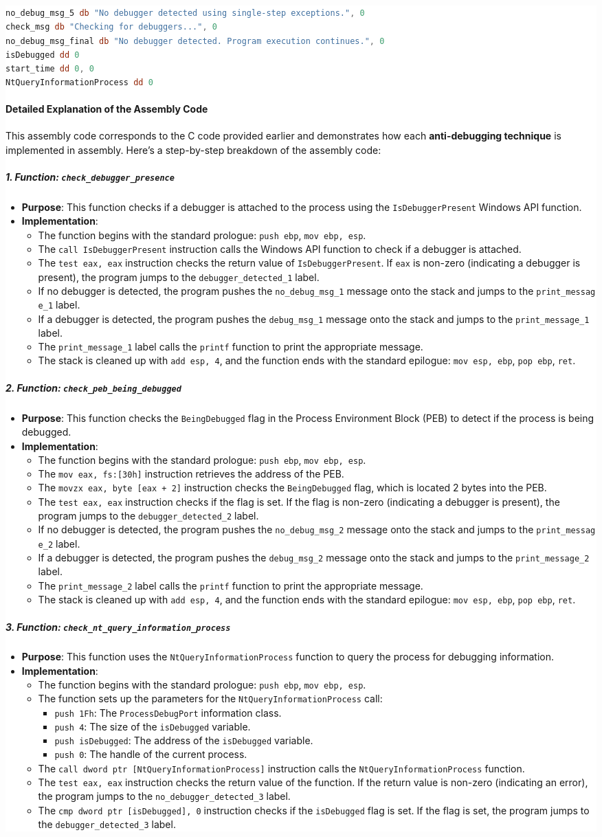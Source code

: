 ```nasm
no_debug_msg_5 db "No debugger detected using single-step exceptions.", 0
check_msg db "Checking for debuggers...", 0
no_debug_msg_final db "No debugger detected. Program execution continues.", 0
isDebugged dd 0
start_time dd 0, 0
NtQueryInformationProcess dd 0
```

#### **Detailed Explanation of the Assembly Code**

This assembly code corresponds to the C code provided earlier and demonstrates how each **anti-debugging technique** is implemented in assembly. Here’s a step-by-step breakdown of the assembly code:

##### **1. Function: `check_debugger_presence`**
- **Purpose**: This function checks if a debugger is attached to the process using the `IsDebuggerPresent` Windows API function.
- **Implementation**:
  - The function begins with the standard prologue: `push ebp`, `mov ebp, esp`.
  - The `call IsDebuggerPresent` instruction calls the Windows API function to check if a debugger is attached.
  - The `test eax, eax` instruction checks the return value of `IsDebuggerPresent`. If `eax` is non-zero (indicating a debugger is present), the program jumps to the `debugger_detected_1` label.
  - If no debugger is detected, the program pushes the `no_debug_msg_1` message onto the stack and jumps to the `print_message_1` label.
  - If a debugger is detected, the program pushes the `debug_msg_1` message onto the stack and jumps to the `print_message_1` label.
  - The `print_message_1` label calls the `printf` function to print the appropriate message.
  - The stack is cleaned up with `add esp, 4`, and the function ends with the standard epilogue: `mov esp, ebp`, `pop ebp`, `ret`.

##### **2. Function: `check_peb_being_debugged`**
- **Purpose**: This function checks the `BeingDebugged` flag in the Process Environment Block (PEB) to detect if the process is being debugged.
- **Implementation**:
  - The function begins with the standard prologue: `push ebp`, `mov ebp, esp`.
  - The `mov eax, fs:[30h]` instruction retrieves the address of the PEB.
  - The `movzx eax, byte [eax + 2]` instruction checks the `BeingDebugged` flag, which is located 2 bytes into the PEB.
  - The `test eax, eax` instruction checks if the flag is set. If the flag is non-zero (indicating a debugger is present), the program jumps to the `debugger_detected_2` label.
  - If no debugger is detected, the program pushes the `no_debug_msg_2` message onto the stack and jumps to the `print_message_2` label.
  - If a debugger is detected, the program pushes the `debug_msg_2` message onto the stack and jumps to the `print_message_2` label.
  - The `print_message_2` label calls the `printf` function to print the appropriate message.
  - The stack is cleaned up with `add esp, 4`, and the function ends with the standard epilogue: `mov esp, ebp`, `pop ebp`, `ret`.

##### **3. Function: `check_nt_query_information_process`**
- **Purpose**: This function uses the `NtQueryInformationProcess` function to query the process for debugging information.
- **Implementation**:
  - The function begins with the standard prologue: `push ebp`, `mov ebp, esp`.
  - The function sets up the parameters for the `NtQueryInformationProcess` call:
    - `push 1Fh`: The `ProcessDebugPort` information class.
    - `push 4`: The size of the `isDebugged` variable.
    - `push isDebugged`: The address of the `isDebugged` variable.
    - `push 0`: The handle of the current process.
  - The `call dword ptr [NtQueryInformationProcess]` instruction calls the `NtQueryInformationProcess` function.
  - The `test eax, eax` instruction checks the return value of the function. If the return value is non-zero (indicating an error), the program jumps to the `no_debugger_detected_3` label.
  - The `cmp dword ptr [isDebugged], 0` instruction checks if the `isDebugged` flag is set. If the flag is set, the program jumps to the `debugger_detected_3` label.